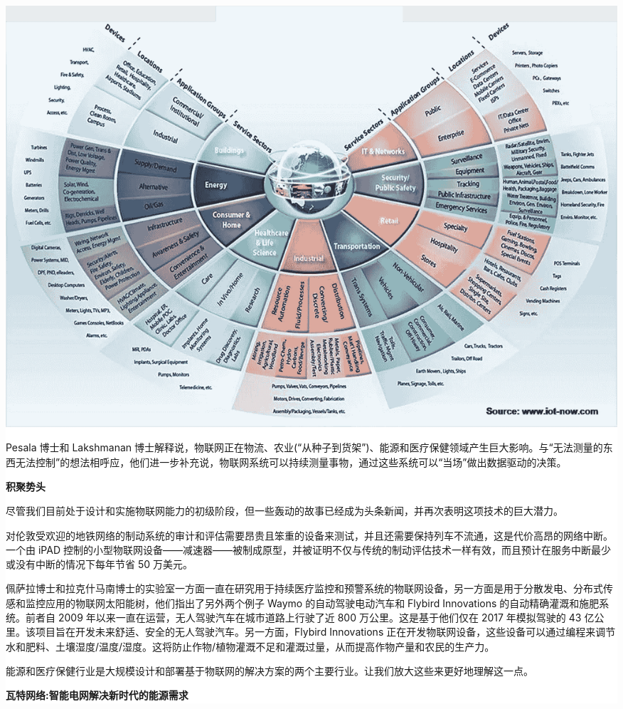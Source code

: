 ![](img/4178477efbe4db596785d5cba5ba3bb9.png)

Pesala 博士和 Lakshmanan 博士解释说，物联网正在物流、农业(“从种子到货架”)、能源和医疗保健领域产生巨大影响。与“无法测量的东西无法控制”的想法相呼应，他们进一步补充说，物联网系统可以持续测量事物，通过这些系统可以“当场”做出数据驱动的决策。

**积聚势头**

尽管我们目前处于设计和实施物联网能力的初级阶段，但一些轰动的故事已经成为头条新闻，并再次表明这项技术的巨大潜力。

对伦敦受欢迎的地铁网络的制动系统的审计和评估需要昂贵且笨重的设备来测试，并且还需要保持列车不流通，这是代价高昂的网络中断。一个由 iPAD 控制的小型物联网设备——减速器——被制成原型，并被证明不仅与传统的制动评估技术一样有效，而且预计在服务中断最少或没有中断的情况下每年节省 50 万美元。

佩萨拉博士和拉克什马南博士的实验室一方面一直在研究用于持续医疗监控和预警系统的物联网设备，另一方面是用于分散发电、分布式传感和监控应用的物联网太阳能树，他们指出了另外两个例子 Waymo 的自动驾驶电动汽车和 Flybird Innovations 的自动精确灌溉和施肥系统。前者自 2009 年以来一直在运营，无人驾驶汽车在城市道路上行驶了近 800 万公里。这是基于他们仅在 2017 年模拟驾驶的 43 亿公里。该项目旨在开发未来舒适、安全的无人驾驶汽车。另一方面，Flybird Innovations 正在开发物联网设备，这些设备可以通过编程来调节水和肥料、土壤湿度/温度/湿度。这将防止作物/植物灌溉不足和灌溉过量，从而提高作物产量和农民的生产力。

能源和医疗保健行业是大规模设计和部署基于物联网的解决方案的两个主要行业。让我们放大这些来更好地理解这一点。

**瓦特网络:智能电网解决新时代的能源需求**
